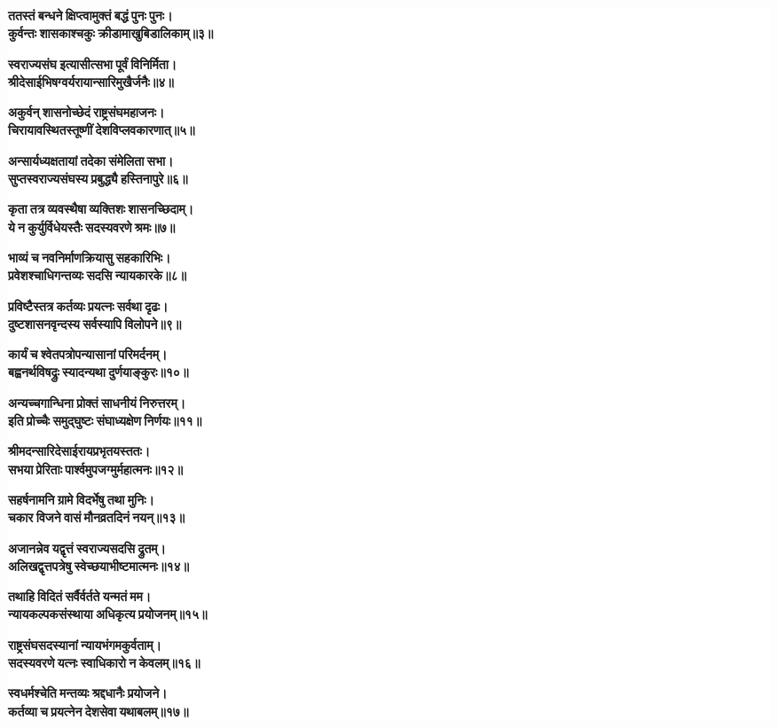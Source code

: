 **ततस्तं बन्धने क्षिप्त्वामुक्तं बद्धं पुनः पुनः।  
कुर्वन्तः शासकाश्चकुः क्रीडामाखुबिडालिकाम्॥३॥**

**स्वराज्यसंघ इत्यासीत्सभा पूर्वं विनिर्मिता।  
श्रीदेसाईभिषग्वर्यरायान्सारिमुखैर्जनैः॥४॥**

**अकुर्वन् शासनोच्छेदं राष्ट्रसंघमहाजनः।  
चिरायावस्थितस्तूष्णीं देशविप्लवकारणात्॥५॥**

**अन्सार्यध्यक्षतायां तदेका संमेलिता सभा।  
सुप्तस्वराज्यसंघस्य प्रबुद्ध्यै हस्तिनापुरे॥६॥**

**कृता तत्र व्यवस्थैषा व्यक्तिशः शासनच्छिदाम्।  
ये न कुर्युर्विधेयस्तैः सदस्यवरणे श्रमः॥७॥**

**भाव्यं च नवनिर्माणक्रियासु सहकारिभिः।  
प्रवेशश्चाधिगन्तव्यः सदसि न्यायकारके॥८॥**

**प्रविष्टैस्तत्र कर्तव्यः प्रयत्नः सर्वथा दृढः।  
दुष्टशासनवृन्दस्य सर्वस्यापि विलोपने॥९॥**

**कार्यं च श्वेतपत्रोपन्यासानां परिमर्दनम्।  
बह्वनर्थविषद्रुः स्यादन्यथा दुर्णयाङ्कुरः॥१०॥**

**अन्यच्चगान्धिना प्रोक्तं साधनीयं निरुत्तरम्।  
इति प्रोच्चैः समुद्घुष्टः संघाध्यक्षेण निर्णयः॥११॥**

**श्रीमदन्सारिदेसाईरायप्रभृतयस्ततः।  
सभया प्रेरिताः पार्श्वमुपजग्मुर्महात्मनः॥१२॥**

**सहर्षनामनि ग्रामे विदर्भेषु तथा मुनिः।  
चकार विजने वासं मौनव्रतदिनं नयन्॥१३॥**

**अजानन्नेव यद्वृत्तं स्वराज्यसदसि द्रुतम्।  
अलिखद्वृत्तपत्रेषु स्वेच्छयाभीष्टमात्मनः॥१४॥**

**तथाहि विदितं सर्वैर्वर्तते यन्मतं मम।  
न्यायकल्पकसंस्थाया अधिकृत्य प्रयोजनम्॥१५॥**

**राष्ट्रसंघसदस्यानां न्यायभंगमकुर्वताम्।  
सदस्यवरणे यत्नः स्वाधिकारो न केवलम्॥१६॥**

**स्वधर्मश्चेति मन्तव्यः श्रद्दधानैः प्रयोजने।  
कर्तव्या च प्रयत्नेन देशसेवा यथाबलम्॥१७॥**

